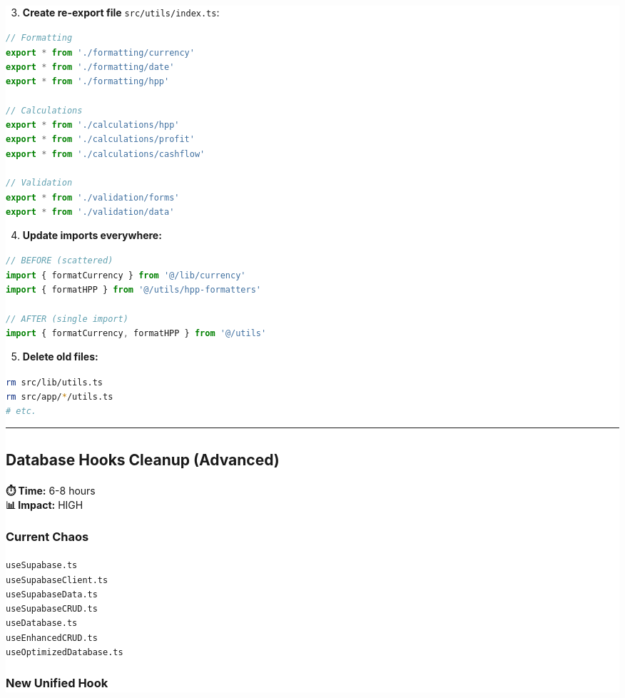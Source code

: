 3. **Create re-export file** `src/utils/index.ts`:
```typescript
// Formatting
export * from './formatting/currency'
export * from './formatting/date'
export * from './formatting/hpp'

// Calculations
export * from './calculations/hpp'
export * from './calculations/profit'
export * from './calculations/cashflow'

// Validation
export * from './validation/forms'
export * from './validation/data'
```

4. **Update imports everywhere:**
```typescript
// BEFORE (scattered)
import { formatCurrency } from '@/lib/currency'
import { formatHPP } from '@/utils/hpp-formatters'

// AFTER (single import)
import { formatCurrency, formatHPP } from '@/utils'
```

5. **Delete old files:**
```bash
rm src/lib/utils.ts
rm src/app/*/utils.ts
# etc.
```

---

## Database Hooks Cleanup (Advanced)

**⏱️ Time:** 6-8 hours  
**📊 Impact:** HIGH

### Current Chaos
```
useSupabase.ts
useSupabaseClient.ts
useSupabaseData.ts
useSupabaseCRUD.ts
useDatabase.ts
useEnhancedCRUD.ts
useOptimizedDatabase.ts
```

### New Unified Hook

